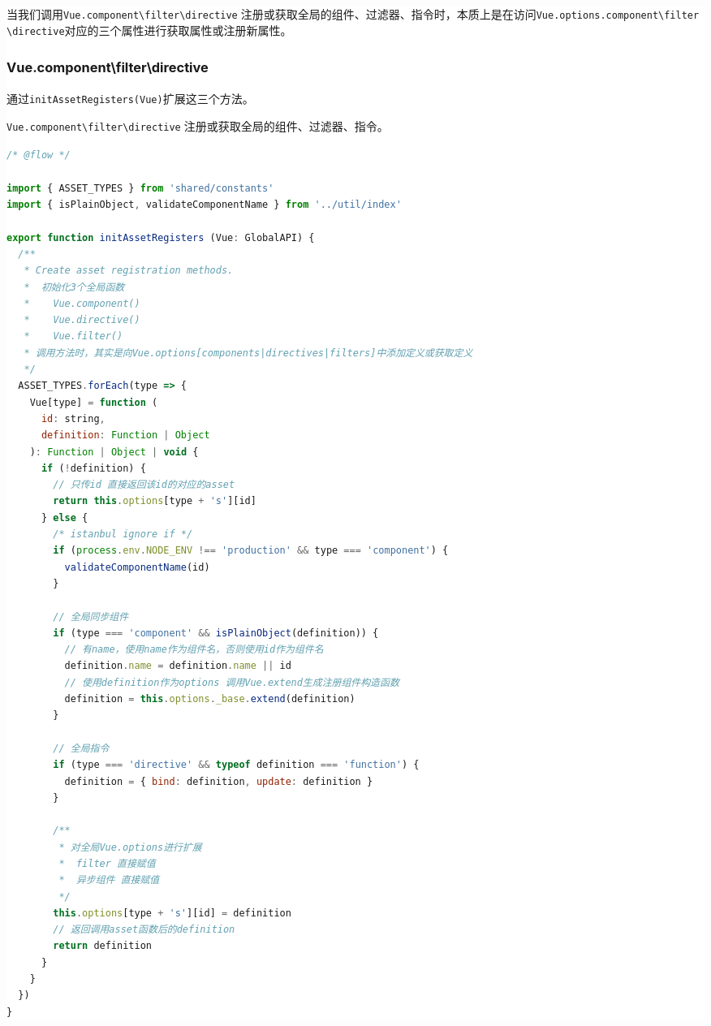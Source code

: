 ```js
```

当我们调用`Vue.component\filter\directive` 注册或获取全局的组件、过滤器、指令时，本质上是在访问`Vue.options.component\filter\directive`对应的三个属性进行获取属性或注册新属性。

### Vue.component\filter\directive

通过`initAssetRegisters(Vue)`扩展这三个方法。

`Vue.component\filter\directive` 注册或获取全局的组件、过滤器、指令。

```js
/* @flow */

import { ASSET_TYPES } from 'shared/constants'
import { isPlainObject, validateComponentName } from '../util/index'

export function initAssetRegisters (Vue: GlobalAPI) {
  /**
   * Create asset registration methods.
   *  初始化3个全局函数
   *    Vue.component()
   *    Vue.directive()
   *    Vue.filter()
   * 调用方法时，其实是向Vue.options[components|directives|filters]中添加定义或获取定义
   */
  ASSET_TYPES.forEach(type => {
    Vue[type] = function (
      id: string,
      definition: Function | Object
    ): Function | Object | void {
      if (!definition) {
        // 只传id 直接返回该id的对应的asset
        return this.options[type + 's'][id]
      } else {
        /* istanbul ignore if */
        if (process.env.NODE_ENV !== 'production' && type === 'component') {
          validateComponentName(id)
        }

        // 全局同步组件
        if (type === 'component' && isPlainObject(definition)) {
          // 有name，使用name作为组件名，否则使用id作为组件名
          definition.name = definition.name || id
          // 使用definition作为options 调用Vue.extend生成注册组件构造函数
          definition = this.options._base.extend(definition)
        }

        // 全局指令
        if (type === 'directive' && typeof definition === 'function') {
          definition = { bind: definition, update: definition }
        }

        /**
         * 对全局Vue.options进行扩展
         *  filter 直接赋值
         *  异步组件 直接赋值
         */
        this.options[type + 's'][id] = definition
        // 返回调用asset函数后的definition
        return definition
      }
    }
  })
}
```